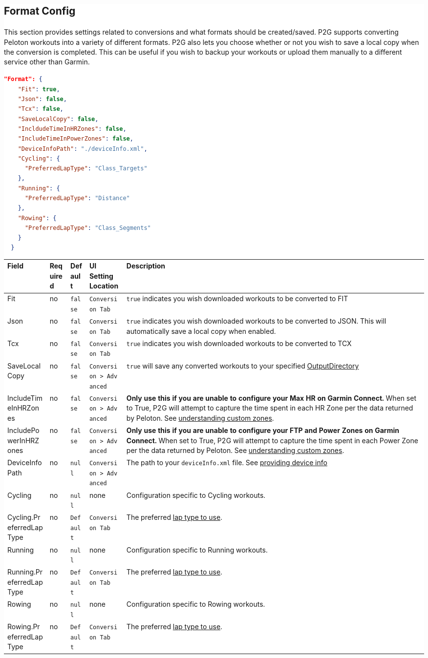 ## Format Config

This section provides settings related to conversions and what formats should be created/saved.  P2G supports converting Peloton workouts into a variety of different formats.  P2G also lets you choose whether or not you wish to save a local copy when the conversion is completed. This can be useful if you wish to backup your workouts or upload them manually to a different service other than Garmin.

```json
"Format": {
    "Fit": true,
    "Json": false,
    "Tcx": false,
    "SaveLocalCopy": false,
    "IncldudeTimeInHRZones": false,
    "IncludeTimeInPowerZones": false,
    "DeviceInfoPath": "./deviceInfo.xml",
    "Cycling": {
      "PreferredLapType": "Class_Targets"
    },
    "Running": {
      "PreferredLapType": "Distance"
    },
    "Rowing": {
      "PreferredLapType": "Class_Segments"
    }
  }
```

| Field      | Required | Default | UI Setting Location | Description |
|:-----------|:---------|:--------|:--------------------|:------------|
| Fit | no | `false` | `Conversion Tab` | `true` indicates you wish downloaded workouts to be converted to FIT |
| Json | no | `false` | `Conversion Tab` | `true` indicates you wish downloaded workouts to be converted to JSON. This will automatically save a local copy when enabled. |
| Tcx  | no | `false` | `Conversion Tab` | `true` indicates you wish downloaded workouts to be converted to TCX |
| SaveLocalCopy | no | `false` | `Conversion > Advanced` | `true` will save any converted workouts to your specified [OutputDirectory](#app-config) |
| IncludeTimeInHRZones | no | `false` | `Conversion > Advanced` | **Only use this if you are unable to configure your Max HR on Garmin Connect.** When set to True, P2G will attempt to capture the time spent in each HR Zone per the data returned by Peloton. See [understanding custom zones](#understanding-custom-zones).
| IncludePowerInHRZones  | no | `false` | `Conversion > Advanced` | **Only use this if you are unable to configure your FTP and Power Zones on Garmin Connect.** When set to True, P2G will attempt to capture the time spent in each Power Zone per the data returned by Peloton. See [understanding custom zones](#understanding-custom-zones). |
| DeviceInfoPath | no | `null` | `Conversion > Advanced` | The path to your `deviceInfo.xml` file. See [providing device info](#custom-device-info) |
| Cycling | no | `null` | none | Configuration specific to Cycling workouts. |
| Cycling.PreferredLapType | no | `Default` | `Conversion Tab` | The preferred [lap type to use](#lap-types). |
| Running | no | `null` | none | Configuration specific to Running workouts. |
| Running.PreferredLapType | no | `Default` | `Conversion Tab` | The preferred [lap type to use](#lap-types). |
| Rowing | no | `null` | none | Configuration specific to Rowing workouts. |
| Rowing.PreferredLapType | no | `Default` | `Conversion Tab` | The preferred [lap type to use](#lap-types). |
